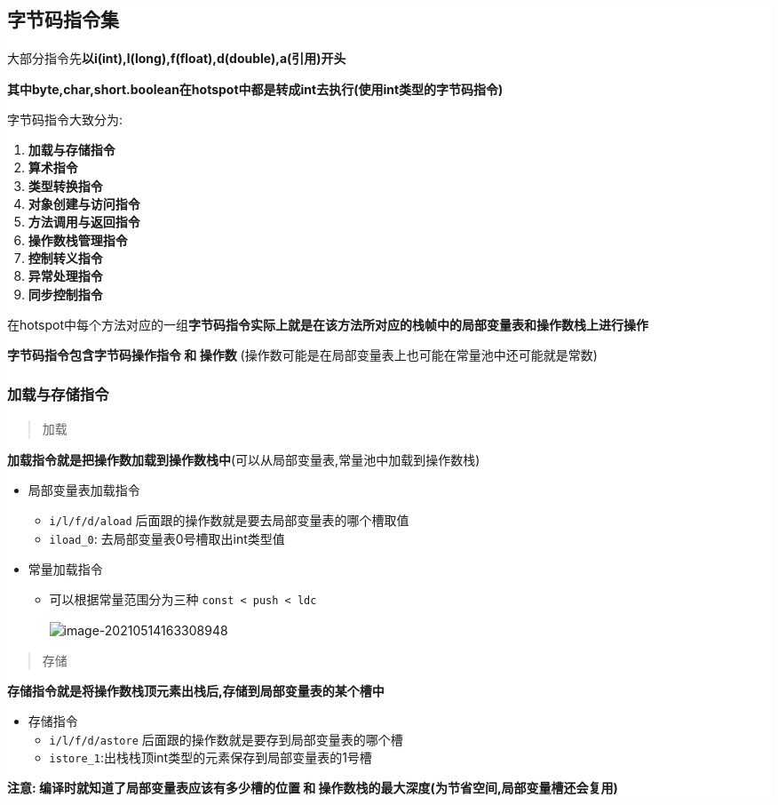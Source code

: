 











## 字节码指令集

大部分指令先**以i(int),l(long),f(float),d(double),a(引用)开头**

**其中byte,char,short.boolean在hotspot中都是转成int去执行(使用int类型的字节码指令)**

字节码指令大致分为: 

1. **加载与存储指令**
2. **算术指令**
3. **类型转换指令**
4. **对象创建与访问指令**
5. **方法调用与返回指令**
6. **操作数栈管理指令**
7. **控制转义指令**
8. **异常处理指令**
9. **同步控制指令**

在hotspot中每个方法对应的一组**字节码指令实际上就是在该方法所对应的栈帧中的局部变量表和操作数栈上进行操作**

**字节码指令包含字节码操作指令 和 操作数** (操作数可能是在局部变量表上也可能在常量池中还可能就是常数)



### 加载与存储指令

> 加载

**加载指令就是把操作数加载到操作数栈中**(可以从局部变量表,常量池中加载到操作数栈)

- 局部变量表加载指令 

	- `i/l/f/d/aload` 后面跟的操作数就是要去局部变量表的哪个槽取值
	- `iload_0`: 去局部变量表0号槽取出int类型值

- 常量加载指令

	- 可以根据常量范围分为三种 `const < push < ldc`

		![image-20210514163308948](D:/Tc.l/学习/笔记/Java学习路线/01_Java基础/3_JVM/深入理解Java虚拟机/2_字节码与类加载篇/字节码指令集.assets/image-20210514163308948.png)



> 存储

**存储指令就是将操作数栈顶元素出栈后,存储到局部变量表的某个槽中**

- 存储指令
	- `i/l/f/d/astore` 后面跟的操作数就是要存到局部变量表的哪个槽
	- `istore_1`:出栈栈顶int类型的元素保存到局部变量表的1号槽

**注意: 编译时就知道了局部变量表应该有多少槽的位置 和 操作数栈的最大深度(为节省空间,局部变量槽还会复用)**
